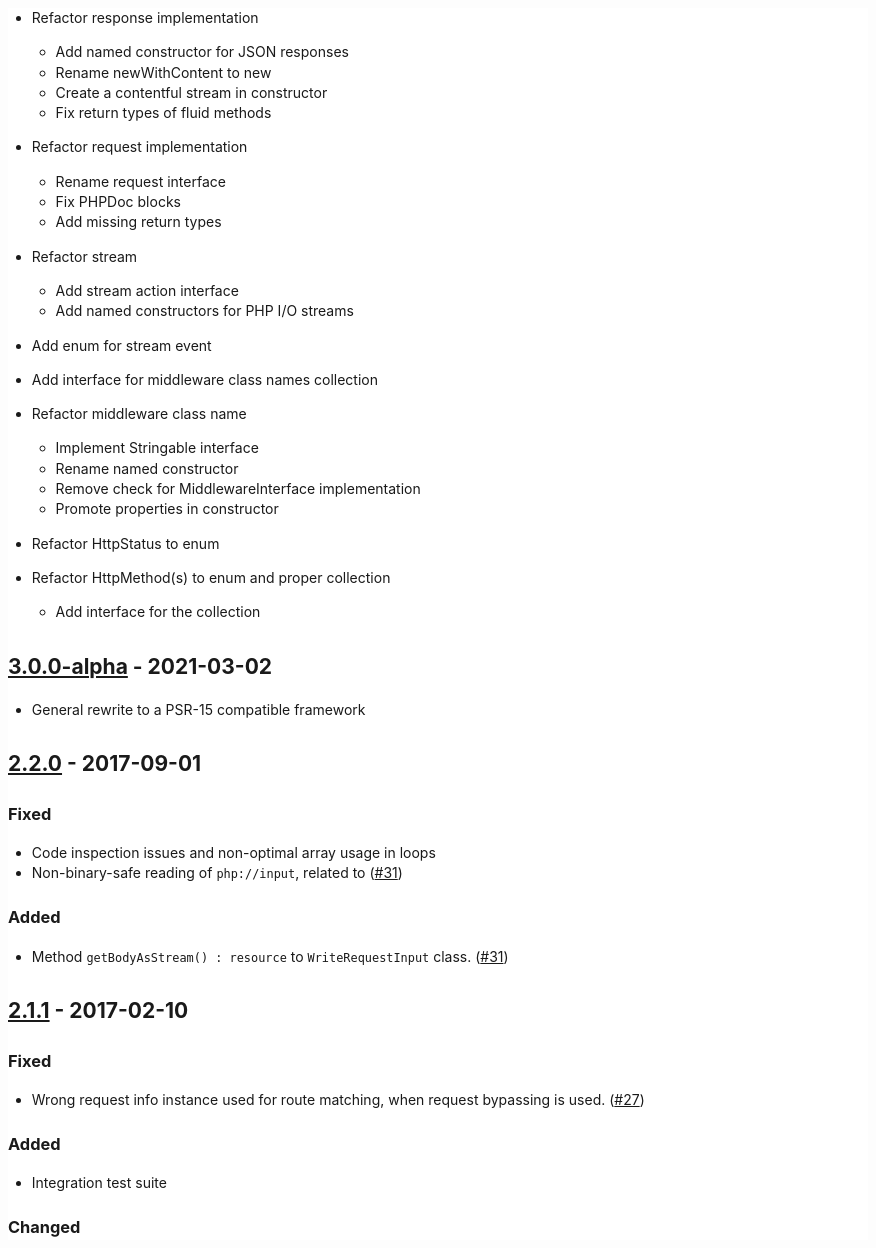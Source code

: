* Refactor response implementation
  * Add named constructor for JSON responses
  * Rename newWithContent to new
  * Create a contentful stream in constructor
  * Fix return types of fluid methods

* Refactor request implementation
  * Rename request interface
  * Fix PHPDoc blocks
  * Add missing return types

* Refactor stream
  * Add stream action interface
  * Add named constructors for PHP I/O streams

* Add enum for stream event
* Add interface for middleware class names collection
* Refactor middleware class name
  * Implement Stringable interface
  * Rename named constructor
  * Remove check for MiddlewareInterface implementation
  * Promote properties in constructor

* Refactor HttpStatus to enum
* Refactor HttpMethod(s) to enum and proper collection
  * Add interface for the collection

## [3.0.0-alpha] - 2021-03-02

* General rewrite to a PSR-15 compatible framework

## [2.2.0] - 2017-09-01

### Fixed

- Code inspection issues and non-optimal array usage in loops
- Non-binary-safe reading of `php://input`, related to ([#31])

### Added

- Method `getBodyAsStream() : resource` to `WriteRequestInput` class. ([#31])

## [2.1.1] - 2017-02-10

### Fixed

- Wrong request info instance used for route matching, when request bypassing is used. ([#27])

### Added

- Integration test suite

### Changed


[3.0.0-beta2]: https://github.com/icehawk/icehawk/compare/v3.0.0-beta1...v3.0.0-beta2
[3.0.0-beta1]: https://github.com/icehawk/icehawk/compare/v3.0.0-alpha...v3.0.0-beta1
[3.0.0-alpha]: https://github.com/icehawk/icehawk/compare/v2.2.0...v3.0.0-alpha
[2.2.0]: https://github.com/icehawk/icehawk/compare/v2.1.1...v2.2.0
[2.1.1]: https://github.com/icehawk/icehawk/compare/v2.1.0...v2.1.1
[2.1.0]: https://github.com/icehawk/icehawk/compare/v2.0.4...v2.1.0
[2.0.4]: https://github.com/icehawk/icehawk/compare/v2.0.3...v2.0.4
[2.0.3]: https://github.com/icehawk/icehawk/compare/v2.0.2...v2.0.3
[2.0.2]: https://github.com/icehawk/icehawk/compare/v2.0.1...v2.0.2
[2.0.1]: https://github.com/icehawk/icehawk/compare/v2.0.0...v2.0.1
[2.0.0]: https://github.com/icehawk/icehawk/compare/v2.0.0-rc5...v2.0.0
[2.0.0-rc5]: https://github.com/icehawk/icehawk/compare/v2.0.0-rc4...v2.0.0-rc5
[2.0.0-rc4]: https://github.com/icehawk/icehawk/compare/v1.4.2...v2.0.0-rc4
[1.4.2]: https://github.com/icehawk/icehawk/compare/v1.4.1...v1.4.2
[1.4.1]: https://github.com/icehawk/icehawk/compare/v1.4.0...v1.4.1
[1.4.0]: https://github.com/icehawk/icehawk/compare/v1.3.1...v1.4.0
[1.3.1]: https://github.com/icehawk/icehawk/compare/v1.3.0...v1.3.1
[1.3.0]: https://github.com/icehawk/icehawk/compare/v1.0.0...v1.3.0
[#31]: https://github.com/icehawk/icehawk/issues/31
[#28]: https://github.com/icehawk/icehawk/issues/28
[#27]: https://github.com/icehawk/icehawk/issues/27
[#26]: https://github.com/icehawk/icehawk/issues/26
[#24]: https://github.com/icehawk/icehawk/issues/24
[#23]: https://github.com/icehawk/icehawk/issues/23
[#22]: https://github.com/icehawk/icehawk/issues/21
[#20]: https://github.com/icehawk/icehawk/issues/20
[#18]: https://github.com/icehawk/icehawk/issues/18
[#17]: https://github.com/icehawk/icehawk/issues/17
[#16]: https://github.com/icehawk/icehawk/issues/16
[#15]: https://github.com/icehawk/icehawk/issues/15
[#13]: https://github.com/icehawk/icehawk/issues/13
[#9]: https://github.com/icehawk/icehawk/issues/9
[#8]: https://github.com/icehawk/icehawk/issues/8
[#2]: https://github.com/icehawk/icehawk/issues/2
[#1]: https://github.com/icehawk/icehawk/issues/1